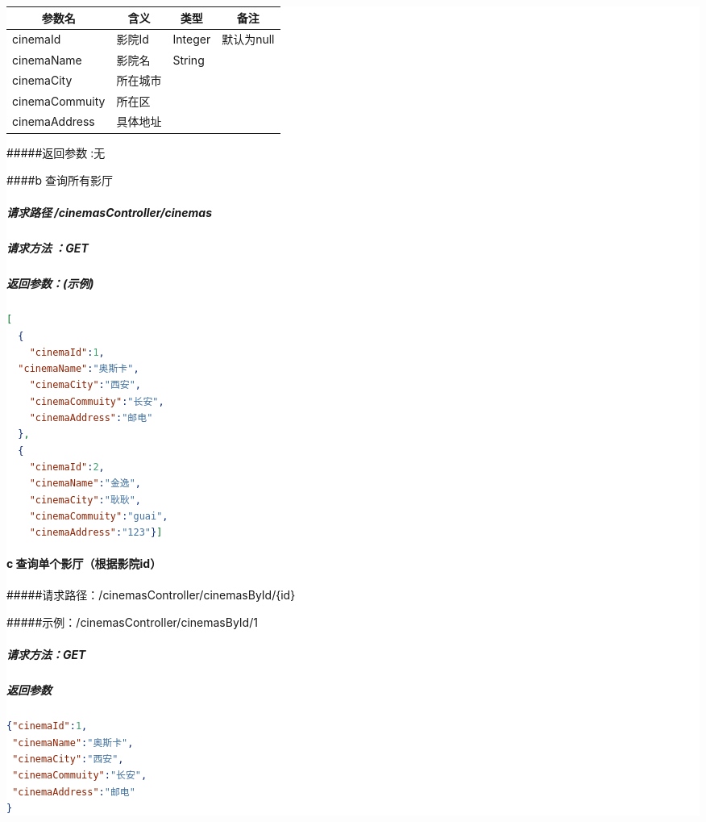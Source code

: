 | 参数名            | 含义   | 类型      | 备注      |
| -------------- | ---- | ------- | ------- |
| cinemaId       | 影院Id | Integer | 默认为null |
| cinemaName     | 影院名  | String  |         |
| cinemaCity     | 所在城市 |         |         |
| cinemaCommuity | 所在区  |         |         |
| cinemaAddress  | 具体地址 |         |         |

#####返回参数 :无

####b 查询所有影厅

##### 请求路径  /cinemasController/cinemas

##### 请求方法 ：GET

##### 返回参数：(示例)

~~~json
[
  {
    "cinemaId":1,
  "cinemaName":"奥斯卡",
    "cinemaCity":"西安",
    "cinemaCommuity":"长安",
    "cinemaAddress":"邮电"
  },
  {
    "cinemaId":2,
    "cinemaName":"金逸",
    "cinemaCity":"耿耿",
    "cinemaCommuity":"guai",
    "cinemaAddress":"123"}]
~~~

#### c 查询单个影厅（根据影院id）

#####请求路径：/cinemasController/cinemasById/{id}

#####示例：/cinemasController/cinemasById/1

##### 请求方法：GET

##### 返回参数

~~~json
{"cinemaId":1,
 "cinemaName":"奥斯卡",
 "cinemaCity":"西安",
 "cinemaCommuity":"长安",
 "cinemaAddress":"邮电"
}
~~~
